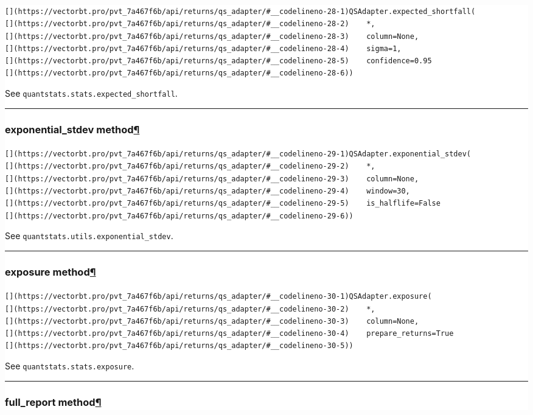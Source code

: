     
    [](https://vectorbt.pro/pvt_7a467f6b/api/returns/qs_adapter/#__codelineno-28-1)QSAdapter.expected_shortfall(
    [](https://vectorbt.pro/pvt_7a467f6b/api/returns/qs_adapter/#__codelineno-28-2)    *,
    [](https://vectorbt.pro/pvt_7a467f6b/api/returns/qs_adapter/#__codelineno-28-3)    column=None,
    [](https://vectorbt.pro/pvt_7a467f6b/api/returns/qs_adapter/#__codelineno-28-4)    sigma=1,
    [](https://vectorbt.pro/pvt_7a467f6b/api/returns/qs_adapter/#__codelineno-28-5)    confidence=0.95
    [](https://vectorbt.pro/pvt_7a467f6b/api/returns/qs_adapter/#__codelineno-28-6))
    

See `quantstats.stats.expected_shortfall`.

* * *

### exponential_stdev method[](https://github.com/polakowo/vectorbt.pro/blob/6e344a8230eaf718593f4570378486ee1d4178f6/vectorbtpro/returns/qs_adapter.py#L141-L208 "Jump to source")[¶](https://vectorbt.pro/pvt_7a467f6b/api/returns/qs_adapter/#vectorbtpro.returns.qs_adapter.QSAdapter.exponential_stdev "Permanent link")
    
    
    [](https://vectorbt.pro/pvt_7a467f6b/api/returns/qs_adapter/#__codelineno-29-1)QSAdapter.exponential_stdev(
    [](https://vectorbt.pro/pvt_7a467f6b/api/returns/qs_adapter/#__codelineno-29-2)    *,
    [](https://vectorbt.pro/pvt_7a467f6b/api/returns/qs_adapter/#__codelineno-29-3)    column=None,
    [](https://vectorbt.pro/pvt_7a467f6b/api/returns/qs_adapter/#__codelineno-29-4)    window=30,
    [](https://vectorbt.pro/pvt_7a467f6b/api/returns/qs_adapter/#__codelineno-29-5)    is_halflife=False
    [](https://vectorbt.pro/pvt_7a467f6b/api/returns/qs_adapter/#__codelineno-29-6))
    

See `quantstats.utils.exponential_stdev`.

* * *

### exposure method[](https://github.com/polakowo/vectorbt.pro/blob/6e344a8230eaf718593f4570378486ee1d4178f6/vectorbtpro/returns/qs_adapter.py#L141-L208 "Jump to source")[¶](https://vectorbt.pro/pvt_7a467f6b/api/returns/qs_adapter/#vectorbtpro.returns.qs_adapter.QSAdapter.exposure "Permanent link")
    
    
    [](https://vectorbt.pro/pvt_7a467f6b/api/returns/qs_adapter/#__codelineno-30-1)QSAdapter.exposure(
    [](https://vectorbt.pro/pvt_7a467f6b/api/returns/qs_adapter/#__codelineno-30-2)    *,
    [](https://vectorbt.pro/pvt_7a467f6b/api/returns/qs_adapter/#__codelineno-30-3)    column=None,
    [](https://vectorbt.pro/pvt_7a467f6b/api/returns/qs_adapter/#__codelineno-30-4)    prepare_returns=True
    [](https://vectorbt.pro/pvt_7a467f6b/api/returns/qs_adapter/#__codelineno-30-5))
    

See `quantstats.stats.exposure`.

* * *

### full_report method[](https://github.com/polakowo/vectorbt.pro/blob/6e344a8230eaf718593f4570378486ee1d4178f6/vectorbtpro/returns/qs_adapter.py#L141-L208 "Jump to source")[¶](https://vectorbt.pro/pvt_7a467f6b/api/returns/qs_adapter/#vectorbtpro.returns.qs_adapter.QSAdapter.full_report "Permanent link")
    